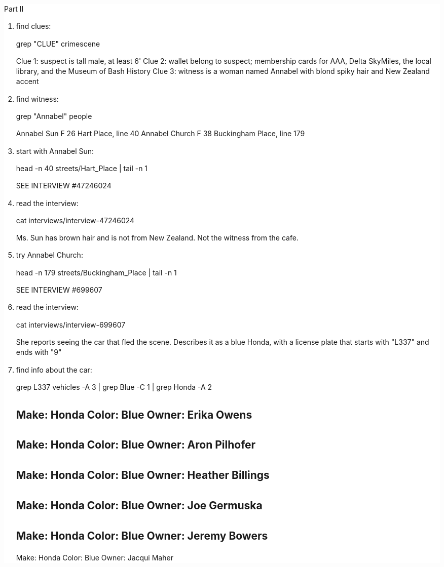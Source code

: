 Part II

1) find clues: 

	grep "CLUE" crimescene

	Clue 1: suspect is tall male, at least 6'
	Clue 2: wallet belong to suspect; membership cards for AAA, Delta SkyMiles, the local library, and the Museum of Bash History
	Clue 3: witness is a woman named Annabel with blond spiky hair and New Zealand accent

2) find witness: 

	grep "Annabel" people

	Annabel Sun	F	26	Hart Place, line 40
	Annabel Church	F	38	Buckingham Place, line 179

3) start with Annabel Sun: 

	head -n 40 streets/Hart_Place | tail -n 1

	SEE INTERVIEW #47246024

4) read the interview: 

	cat interviews/interview-47246024
	
	Ms. Sun has brown hair and is not from New Zealand.  Not the witness from the cafe.

5) try Annabel Church: 

	head -n 179 streets/Buckingham_Place | tail -n 1

	SEE INTERVIEW #699607

6) read the interview: 

	cat interviews/interview-699607

	She reports seeing the car that fled the scene.  Describes it as a blue Honda, with a license plate that starts with "L337" and ends with "9"

7) find info about the car: 

	grep L337 vehicles -A 3 | grep Blue -C 1 | grep Honda -A 2

	Make: Honda
	Color: Blue
	Owner: Erika Owens
	--
	Make: Honda
	Color: Blue
	Owner: Aron Pilhofer
	--
	Make: Honda
	Color: Blue
	Owner: Heather Billings
	--
	Make: Honda
	Color: Blue
	Owner: Joe Germuska
	--
	Make: Honda
	Color: Blue
	Owner: Jeremy Bowers
	--
	Make: Honda
	Color: Blue
	Owner: Jacqui Maher
